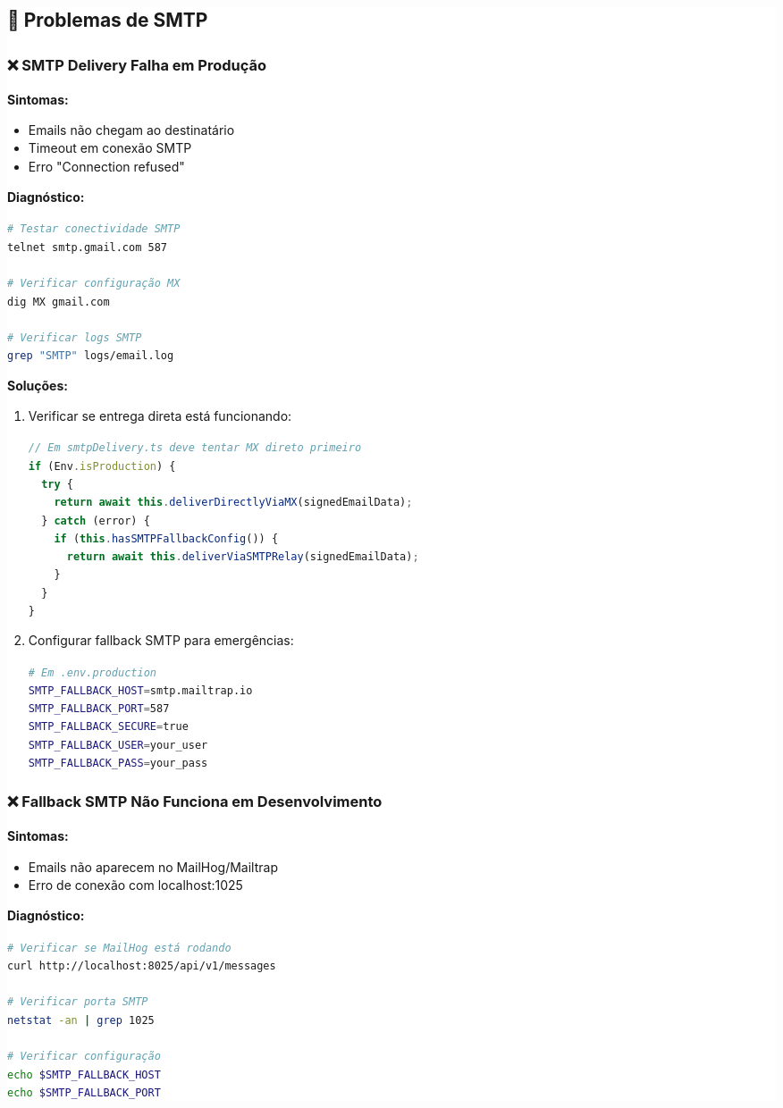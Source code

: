 
## 📮 Problemas de SMTP

### ❌ SMTP Delivery Falha em Produção

**Sintomas:**
- Emails não chegam ao destinatário
- Timeout em conexão SMTP
- Erro "Connection refused"

**Diagnóstico:**
```bash
# Testar conectividade SMTP
telnet smtp.gmail.com 587

# Verificar configuração MX
dig MX gmail.com

# Verificar logs SMTP
grep "SMTP" logs/email.log
```

**Soluções:**
1. Verificar se entrega direta está funcionando:
   ```typescript
   // Em smtpDelivery.ts deve tentar MX direto primeiro
   if (Env.isProduction) {
     try {
       return await this.deliverDirectlyViaMX(signedEmailData);
     } catch (error) {
       if (this.hasSMTPFallbackConfig()) {
         return await this.deliverViaSMTPRelay(signedEmailData);
       }
     }
   }
   ```

2. Configurar fallback SMTP para emergências:
   ```bash
   # Em .env.production
   SMTP_FALLBACK_HOST=smtp.mailtrap.io
   SMTP_FALLBACK_PORT=587
   SMTP_FALLBACK_SECURE=true
   SMTP_FALLBACK_USER=your_user
   SMTP_FALLBACK_PASS=your_pass
   ```

### ❌ Fallback SMTP Não Funciona em Desenvolvimento

**Sintomas:**
- Emails não aparecem no MailHog/Mailtrap
- Erro de conexão com localhost:1025

**Diagnóstico:**
```bash
# Verificar se MailHog está rodando
curl http://localhost:8025/api/v1/messages

# Verificar porta SMTP
netstat -an | grep 1025

# Verificar configuração
echo $SMTP_FALLBACK_HOST
echo $SMTP_FALLBACK_PORT
```
